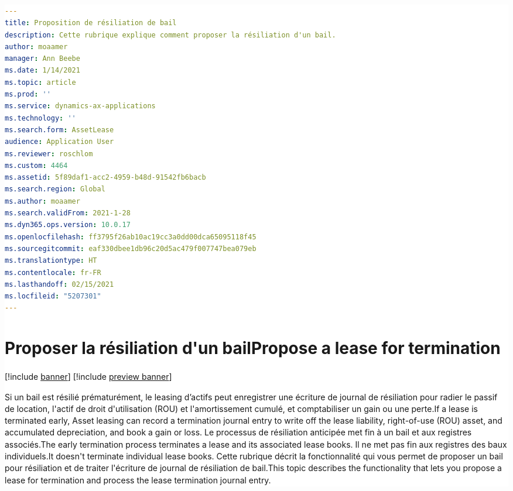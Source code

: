 ```yaml
---
title: Proposition de résiliation de bail
description: Cette rubrique explique comment proposer la résiliation d'un bail.
author: moaamer
manager: Ann Beebe
ms.date: 1/14/2021
ms.topic: article
ms.prod: ''
ms.service: dynamics-ax-applications
ms.technology: ''
ms.search.form: AssetLease
audience: Application User
ms.reviewer: roschlom
ms.custom: 4464
ms.assetid: 5f89daf1-acc2-4959-b48d-91542fb6bacb
ms.search.region: Global
ms.author: moaamer
ms.search.validFrom: 2021-1-28
ms.dyn365.ops.version: 10.0.17
ms.openlocfilehash: ff3795f26ab10ac19cc3a0dd00dca65095118f45
ms.sourcegitcommit: eaf330dbee1db96c20d5ac479f007747bea079eb
ms.translationtype: HT
ms.contentlocale: fr-FR
ms.lasthandoff: 02/15/2021
ms.locfileid: "5207301"
---
```

# <a name="propose-a-lease-for-termination"></a><span data-ttu-id="f4ae9-103">Proposer la résiliation d'un bail</span><span class="sxs-lookup"><span data-stu-id="f4ae9-103">Propose a lease for termination</span></span>

[!include [banner](../includes/banner.md)]
[!include [preview banner](../includes/preview-banner.md)]

<span data-ttu-id="f4ae9-104">Si un bail est résilié prématurément, le leasing d’actifs peut enregistrer une écriture de journal de résiliation pour radier le passif de location, l'actif de droit d'utilisation (ROU) et l'amortissement cumulé, et comptabiliser un gain ou une perte.</span><span class="sxs-lookup"><span data-stu-id="f4ae9-104">If a lease is terminated early, Asset leasing can record a termination journal entry to write off the lease liability, right-of-use (ROU) asset, and accumulated depreciation, and book a gain or loss.</span></span> <span data-ttu-id="f4ae9-105">Le processus de résiliation anticipée met fin à un bail et aux registres associés.</span><span class="sxs-lookup"><span data-stu-id="f4ae9-105">The early termination process terminates a lease and its associated lease books.</span></span> <span data-ttu-id="f4ae9-106">Il ne met pas fin aux registres des baux individuels.</span><span class="sxs-lookup"><span data-stu-id="f4ae9-106">It doesn't terminate individual lease books.</span></span> <span data-ttu-id="f4ae9-107">Cette rubrique décrit la fonctionnalité qui vous permet de proposer un bail pour résiliation et de traiter l'écriture de journal de résiliation de bail.</span><span class="sxs-lookup"><span data-stu-id="f4ae9-107">This topic describes the functionality that lets you propose a lease for termination and process the lease termination journal entry.</span></span>
